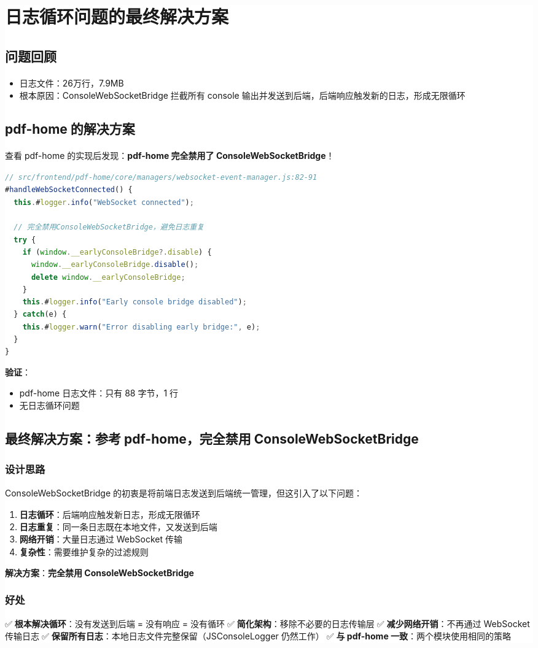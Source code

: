 # 日志循环问题的最终解决方案

## 问题回顾

- 日志文件：26万行，7.9MB
- 根本原因：ConsoleWebSocketBridge 拦截所有 console 输出并发送到后端，后端响应触发新的日志，形成无限循环

## pdf-home 的解决方案

查看 pdf-home 的实现后发现：**pdf-home 完全禁用了 ConsoleWebSocketBridge**！

```javascript
// src/frontend/pdf-home/core/managers/websocket-event-manager.js:82-91
#handleWebSocketConnected() {
  this.#logger.info("WebSocket connected");

  // 完全禁用ConsoleWebSocketBridge，避免日志重复
  try {
    if (window.__earlyConsoleBridge?.disable) {
      window.__earlyConsoleBridge.disable();
      delete window.__earlyConsoleBridge;
    }
    this.#logger.info("Early console bridge disabled");
  } catch(e) {
    this.#logger.warn("Error disabling early bridge:", e);
  }
}
```

**验证**：
- pdf-home 日志文件：只有 88 字节，1 行
- 无日志循环问题

## 最终解决方案：参考 pdf-home，完全禁用 ConsoleWebSocketBridge

### 设计思路

ConsoleWebSocketBridge 的初衷是将前端日志发送到后端统一管理，但这引入了以下问题：

1. **日志循环**：后端响应触发新日志，形成无限循环
2. **日志重复**：同一条日志既在本地文件，又发送到后端
3. **网络开销**：大量日志通过 WebSocket 传输
4. **复杂性**：需要维护复杂的过滤规则

**解决方案**：**完全禁用 ConsoleWebSocketBridge**

### 好处

✅ **根本解决循环**：没有发送到后端 = 没有响应 = 没有循环
✅ **简化架构**：移除不必要的日志传输层
✅ **减少网络开销**：不再通过 WebSocket 传输日志
✅ **保留所有日志**：本地日志文件完整保留（JSConsoleLogger 仍然工作）
✅ **与 pdf-home 一致**：两个模块使用相同的策略
